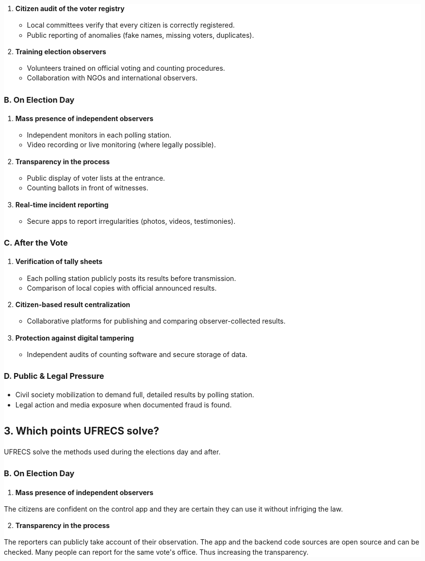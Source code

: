 1. **Citizen audit of the voter registry**

   * Local committees verify that every citizen is correctly registered.
   * Public reporting of anomalies (fake names, missing voters, duplicates).
2. **Training election observers**

   * Volunteers trained on official voting and counting procedures.
   * Collaboration with NGOs and international observers.

### **B. On Election Day**

1. **Mass presence of independent observers**

   * Independent monitors in each polling station.
   * Video recording or live monitoring (where legally possible).
2. **Transparency in the process**

   * Public display of voter lists at the entrance.
   * Counting ballots in front of witnesses.
3. **Real-time incident reporting**

   * Secure apps to report irregularities (photos, videos, testimonies).

### **C. After the Vote**

1. **Verification of tally sheets**

   * Each polling station publicly posts its results before transmission.
   * Comparison of local copies with official announced results.
2. **Citizen-based result centralization**

   * Collaborative platforms for publishing and comparing observer-collected results.
3. **Protection against digital tampering**

   * Independent audits of counting software and secure storage of data.

### **D. Public & Legal Pressure**

* Civil society mobilization to demand full, detailed results by polling station.
* Legal action and media exposure when documented fraud is found.

## 3. **Which points UFRECS solve?**

UFRECS solve the methods used during the elections day and after.

### **B. On Election Day**

1. **Mass presence of independent observers**

The citizens are confident on the control app and they are certain they can use it
without infriging the law.

2. **Transparency in the process**

The reporters can publicly take account of their observation.
The app and the backend code sources are open source and can be checked.
Many people can report for the same vote's office. Thus increasing the transparency.

